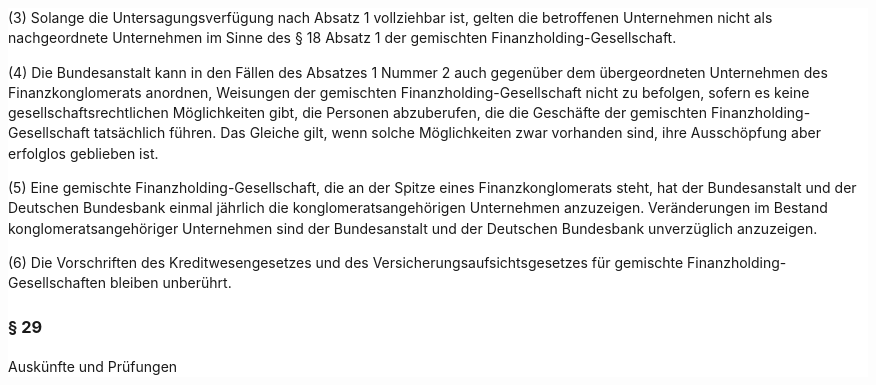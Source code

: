 </div>

<div class="jurAbsatz">

(3) Solange die Untersagungsverfügung nach Absatz 1 vollziehbar ist,
gelten die betroffenen Unternehmen nicht als nachgeordnete Unternehmen
im Sinne des § 18 Absatz 1 der gemischten Finanzholding-Gesellschaft.

</div>

<div class="jurAbsatz">

(4) Die Bundesanstalt kann in den Fällen des Absatzes 1 Nummer 2 auch
gegenüber dem übergeordneten Unternehmen des Finanzkonglomerats
anordnen, Weisungen der gemischten Finanzholding-Gesellschaft nicht zu
befolgen, sofern es keine gesellschaftsrechtlichen Möglichkeiten gibt,
die Personen abzuberufen, die die Geschäfte der gemischten
Finanzholding-Gesellschaft tatsächlich führen. Das Gleiche gilt, wenn
solche Möglichkeiten zwar vorhanden sind, ihre Ausschöpfung aber
erfolglos geblieben ist.

</div>

<div class="jurAbsatz">

(5) Eine gemischte Finanzholding-Gesellschaft, die an der Spitze eines
Finanzkonglomerats steht, hat der Bundesanstalt und der Deutschen
Bundesbank einmal jährlich die konglomeratsangehörigen Unternehmen
anzuzeigen. Veränderungen im Bestand konglomeratsangehöriger Unternehmen
sind der Bundesanstalt und der Deutschen Bundesbank unverzüglich
anzuzeigen.

</div>

<div class="jurAbsatz">

(6) Die Vorschriften des Kreditwesengesetzes und des
Versicherungsaufsichtsgesetzes für gemischte
Finanzholding-Gesellschaften bleiben unberührt.

</div>

</div>

</div>

</div>

<span id="BJNR186210013BJNE002901123.html"></span>

### § 29  
Auskünfte und Prüfungen

<div>

<div class="jnhtml">

<div>

<div class="jurAbsatz">
